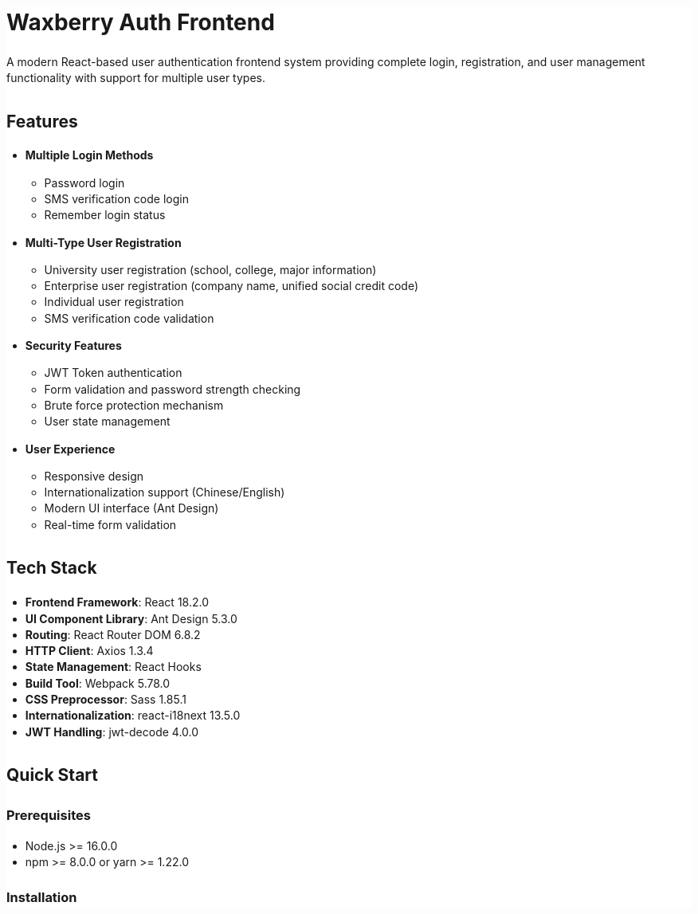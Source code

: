 # Waxberry Auth Frontend

A modern React-based user authentication frontend system providing complete login, registration, and user management functionality with support for multiple user types.

## Features

- **Multiple Login Methods**
  - Password login
  - SMS verification code login
  - Remember login status

- **Multi-Type User Registration**
  - University user registration (school, college, major information)
  - Enterprise user registration (company name, unified social credit code)
  - Individual user registration
  - SMS verification code validation

- **Security Features**
  - JWT Token authentication
  - Form validation and password strength checking
  - Brute force protection mechanism
  - User state management

- **User Experience**
  - Responsive design
  - Internationalization support (Chinese/English)
  - Modern UI interface (Ant Design)
  - Real-time form validation

## Tech Stack

- **Frontend Framework**: React 18.2.0
- **UI Component Library**: Ant Design 5.3.0
- **Routing**: React Router DOM 6.8.2
- **HTTP Client**: Axios 1.3.4
- **State Management**: React Hooks
- **Build Tool**: Webpack 5.78.0
- **CSS Preprocessor**: Sass 1.85.1
- **Internationalization**: react-i18next 13.5.0
- **JWT Handling**: jwt-decode 4.0.0

## Quick Start

### Prerequisites

- Node.js >= 16.0.0
- npm >= 8.0.0 or yarn >= 1.22.0

### Installation
